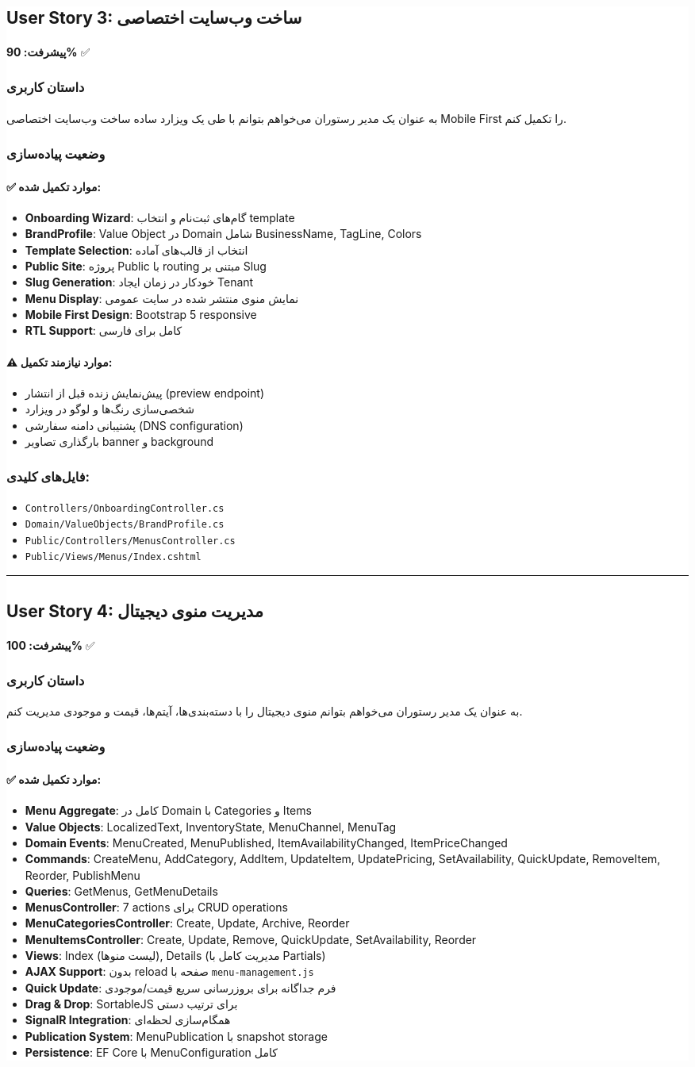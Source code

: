 
## User Story 3: ساخت وب‌سایت اختصاصی

**پیشرفت: 90%** ✅

### داستان کاربری
به عنوان یک مدیر رستوران می‌خواهم بتوانم با طی یک ویزارد ساده ساخت وب‌سایت اختصاصی Mobile First را تکمیل کنم.

### وضعیت پیاده‌سازی

#### ✅ موارد تکمیل شده:
- **Onboarding Wizard**: گام‌های ثبت‌نام و انتخاب template
- **BrandProfile**: Value Object در Domain شامل BusinessName, TagLine, Colors
- **Template Selection**: انتخاب از قالب‌های آماده
- **Public Site**: پروژه Public با routing مبتنی بر Slug
- **Slug Generation**: خودکار در زمان ایجاد Tenant
- **Menu Display**: نمایش منوی منتشر شده در سایت عمومی
- **Mobile First Design**: Bootstrap 5 responsive
- **RTL Support**: کامل برای فارسی

#### ⚠️ موارد نیازمند تکمیل:
- پیش‌نمایش زنده قبل از انتشار (preview endpoint)
- شخصی‌سازی رنگ‌ها و لوگو در ویزارد
- پشتیبانی دامنه سفارشی (DNS configuration)
- بارگذاری تصاویر banner و background

### فایل‌های کلیدی:
- `Controllers/OnboardingController.cs`
- `Domain/ValueObjects/BrandProfile.cs`
- `Public/Controllers/MenusController.cs`
- `Public/Views/Menus/Index.cshtml`

---

## User Story 4: مدیریت منوی دیجیتال

**پیشرفت: 100%** ✅

### داستان کاربری
به عنوان یک مدیر رستوران می‌خواهم بتوانم منوی دیجیتال را با دسته‌بندی‌ها، آیتم‌ها، قیمت و موجودی مدیریت کنم.

### وضعیت پیاده‌سازی

#### ✅ موارد تکمیل شده:
- **Menu Aggregate**: کامل در Domain با Categories و Items
- **Value Objects**: LocalizedText, InventoryState, MenuChannel, MenuTag
- **Domain Events**: MenuCreated, MenuPublished, ItemAvailabilityChanged, ItemPriceChanged
- **Commands**: CreateMenu, AddCategory, AddItem, UpdateItem, UpdatePricing, SetAvailability, QuickUpdate, RemoveItem, Reorder, PublishMenu
- **Queries**: GetMenus, GetMenuDetails
- **MenusController**: 7 actions برای CRUD operations
- **MenuCategoriesController**: Create, Update, Archive, Reorder
- **MenuItemsController**: Create, Update, Remove, QuickUpdate, SetAvailability, Reorder
- **Views**: Index (لیست منوها), Details (مدیریت کامل با Partials)
- **AJAX Support**: بدون reload صفحه با `menu-management.js`
- **Quick Update**: فرم جداگانه برای بروزرسانی سریع قیمت/موجودی
- **Drag & Drop**: SortableJS برای ترتیب دستی
- **SignalR Integration**: همگام‌سازی لحظه‌ای
- **Publication System**: MenuPublication با snapshot storage
- **Persistence**: EF Core با MenuConfiguration کامل